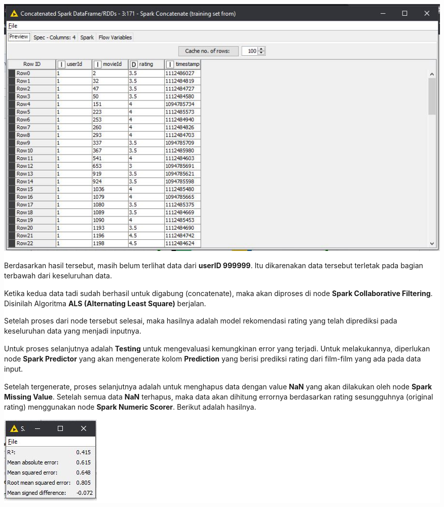 ![enter image description here](https://github.com/Armunz/big-data/blob/master/tugas3/dokumentasi/hasil%20spark%20concatenate.JPG?raw=true)

Berdasarkan hasil tersebut, masih belum terlihat data dari **userID 999999**. Itu dikarenakan data tersebut terletak pada bagian terbawah dari keseluruhan data.

Ketika kedua data tadi sudah berhasil untuk digabung (concatenate), maka akan diproses di node **Spark Collaborative Filtering**. Disinilah Algoritma **ALS (Alternating Least Square)** berjalan.

Setelah proses dari node tersebut selesai, maka hasilnya adalah model rekomendasi rating yang telah diprediksi pada keseluruhan data yang menjadi inputnya. 

Untuk proses selanjutnya adalah **Testing** untuk mengevaluasi kemungkinan error yang terjadi. Untuk melakukannya, diperlukan node **Spark Predictor** yang akan mengenerate kolom **Prediction** yang berisi prediksi rating dari film-film yang ada pada data input. 

Setelah tergenerate, proses selanjutnya adalah untuk menghapus data dengan value **NaN** yang akan dilakukan oleh node **Spark Missing Value**. Setelah semua data **NaN** terhapus, maka data akan dihitung errornya berdasarkan rating sesungguhnya (original rating) menggunakan node **Spark Numeric Scorer**.  Berikut adalah hasilnya.

![enter image description here](https://github.com/Armunz/big-data/blob/master/tugas3/dokumentasi/scorer.JPG?raw=true)
